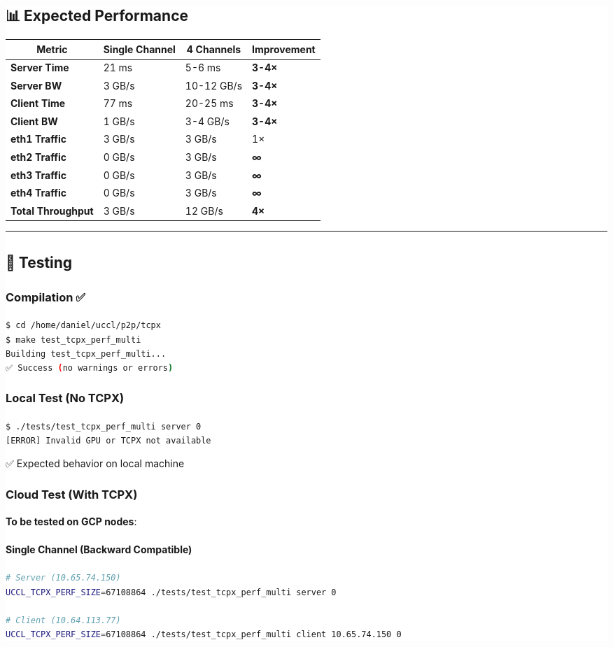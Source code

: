 ## 📊 Expected Performance

| Metric | Single Channel | 4 Channels | Improvement |
|--------|---------------|------------|-------------|
| **Server Time** | 21 ms | 5-6 ms | **3-4×** |
| **Server BW** | 3 GB/s | 10-12 GB/s | **3-4×** |
| **Client Time** | 77 ms | 20-25 ms | **3-4×** |
| **Client BW** | 1 GB/s | 3-4 GB/s | **3-4×** |
| **eth1 Traffic** | 3 GB/s | 3 GB/s | 1× |
| **eth2 Traffic** | 0 GB/s | 3 GB/s | **∞** |
| **eth3 Traffic** | 0 GB/s | 3 GB/s | **∞** |
| **eth4 Traffic** | 0 GB/s | 3 GB/s | **∞** |
| **Total Throughput** | 3 GB/s | 12 GB/s | **4×** |

---

## 🧪 Testing

### Compilation ✅

```bash
$ cd /home/daniel/uccl/p2p/tcpx
$ make test_tcpx_perf_multi
Building test_tcpx_perf_multi...
✅ Success (no warnings or errors)
```

### Local Test (No TCPX)

```bash
$ ./tests/test_tcpx_perf_multi server 0
[ERROR] Invalid GPU or TCPX not available
```
✅ Expected behavior on local machine

### Cloud Test (With TCPX)

**To be tested on GCP nodes**:

#### Single Channel (Backward Compatible)
```bash
# Server (10.65.74.150)
UCCL_TCPX_PERF_SIZE=67108864 ./tests/test_tcpx_perf_multi server 0

# Client (10.64.113.77)
UCCL_TCPX_PERF_SIZE=67108864 ./tests/test_tcpx_perf_multi client 10.65.74.150 0
```
